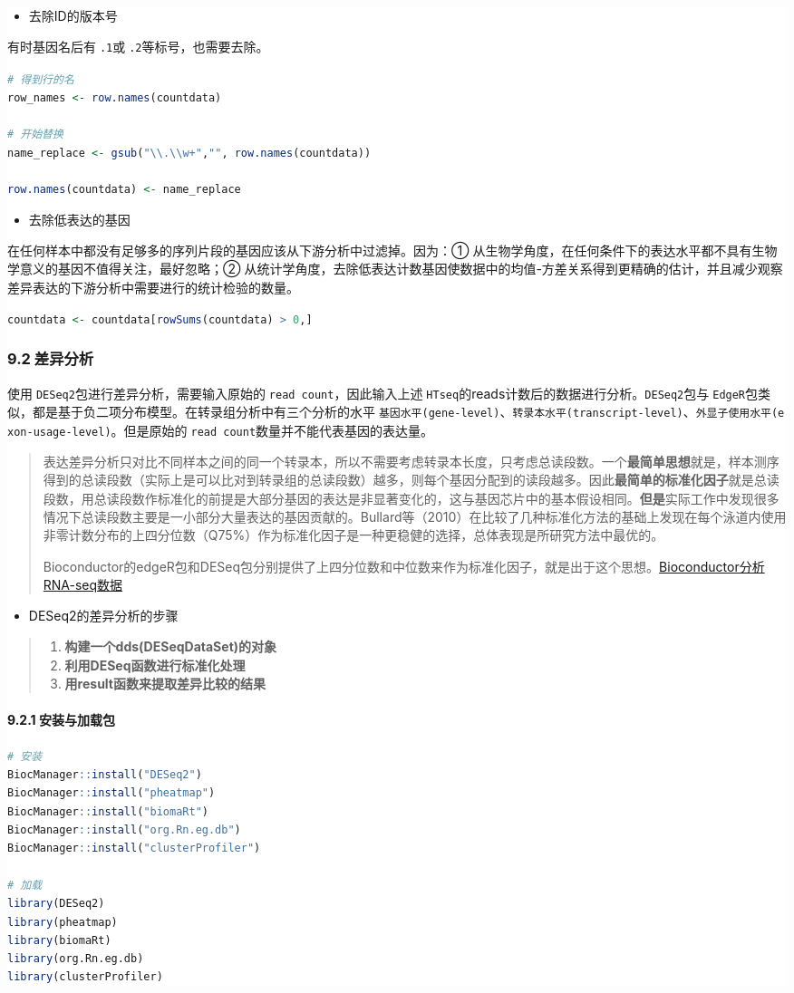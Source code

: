 * 去除ID的版本号

有时基因名后有 `.1`或 `.2`等标号，也需要去除。

```R
# 得到行的名
row_names <- row.names(countdata)

# 开始替换
name_replace <- gsub("\\.\\w+","", row.names(countdata))

row.names(countdata) <- name_replace
```

* 去除低表达的基因

在任何样本中都没有足够多的序列片段的基因应该从下游分析中过滤掉。因为：① 从生物学角度，在任何条件下的表达水平都不具有生物学意义的基因不值得关注，最好忽略；② 从统计学角度，去除低表达计数基因使数据中的均值-方差关系得到更精确的估计，并且减少观察差异表达的下游分析中需要进行的统计检验的数量。

```R
countdata <- countdata[rowSums(countdata) > 0,]
```

### 9.2 差异分析

使用 `DESeq2`包进行差异分析，需要输入原始的 `read count`，因此输入上述 `HTseq`的reads计数后的数据进行分析。`DESeq2`包与 `EdgeR`包类似，都是基于负二项分布模型。在转录组分析中有三个分析的水平 `基因水平(gene-level)`、`转录本水平(transcript-level)`、`外显子使用水平(exon-usage-level)`。但是原始的 `read count`数量并不能代表基因的表达量。

> 表达差异分析只对比不同样本之间的同一个转录本，所以不需要考虑转录本长度，只考虑总读段数。一个**最简单思想**就是，样本测序得到的总读段数（实际上是可以比对到转录组的总读段数）越多，则每个基因分配到的读段越多。因此**最简单的标准化因子**就是总读段数，用总读段数作标准化的前提是大部分基因的表达是非显著变化的，这与基因芯片中的基本假设相同。**但是**实际工作中发现很多情况下总读段数主要是一小部分大量表达的基因贡献的。Bullard等（2010）在比较了几种标准化方法的基础上发现在每个泳道内使用非零计数分布的上四分位数（Q75%）作为标准化因子是一种更稳健的选择，总体表现是所研究方法中最优的。
>
> Bioconductor的edgeR包和DESeq包分别提供了上四分位数和中位数来作为标准化因子，就是出于这个思想。[Bioconductor分析RNA-seq数据](https://www.jianshu.com/p/8f89284c16f8)

* DESeq2的差异分析的步骤

> 1. **构建一个dds(DESeqDataSet)的对象**
> 2. **利用DESeq函数进行标准化处理**
> 3. **用result函数来提取差异比较的结果**

#### 9.2.1 安装与加载包

```R
# 安装
BiocManager::install("DESeq2")
BiocManager::install("pheatmap")
BiocManager::install("biomaRt")
BiocManager::install("org.Rn.eg.db")
BiocManager::install("clusterProfiler")

# 加载
library(DESeq2)
library(pheatmap)
library(biomaRt)
library(org.Rn.eg.db)
library(clusterProfiler)
```
